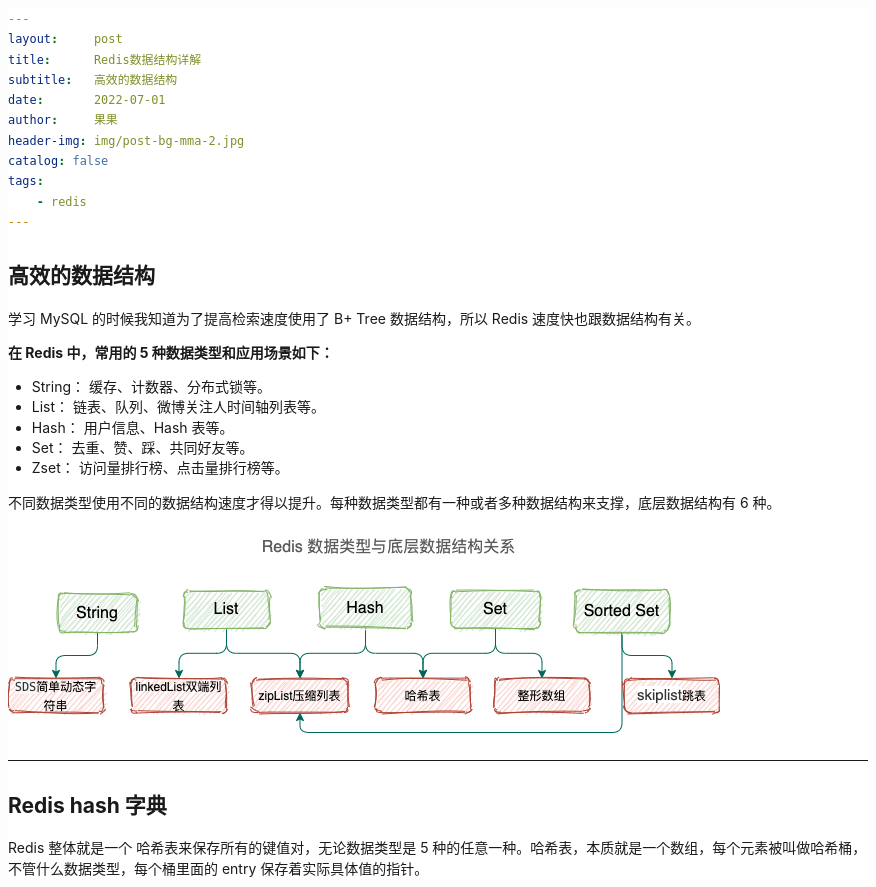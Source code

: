 ```yaml
---
layout:     post
title:      Redis数据结构详解
subtitle:   高效的数据结构
date:       2022-07-01
author:     果果
header-img: img/post-bg-mma-2.jpg
catalog: false
tags:
    - redis
---
```

## 高效的数据结构

学习 MySQL 的时候我知道为了提高检索速度使用了 B+ Tree 数据结构，所以 Redis 速度快也跟数据结构有关。

**在 Redis 中，常用的 5 种数据类型和应用场景如下：**

- String： 缓存、计数器、分布式锁等。
- List： 链表、队列、微博关注人时间轴列表等。
- Hash： 用户信息、Hash 表等。
- Set： 去重、赞、踩、共同好友等。
- Zset： 访问量排行榜、点击量排行榜等。

不同数据类型使用不同的数据结构速度才得以提升。每种数据类型都有一种或者多种数据结构来支撑，底层数据结构有 6 种。

![rds1](/img-post/202207/rds1.png "rds1")

---

## Redis hash 字典
Redis 整体就是一个 哈希表来保存所有的键值对，无论数据类型是 5 种的任意一种。哈希表，本质就是一个数组，每个元素被叫做哈希桶，不管什么数据类型，每个桶里面的 entry 保存着实际具体值的指针。

